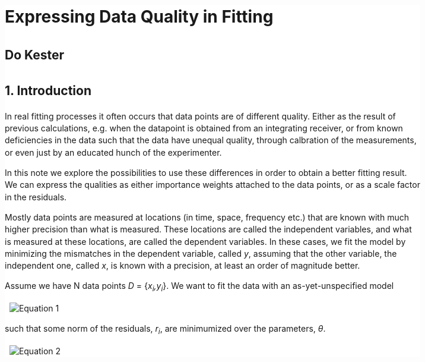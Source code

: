 <!doctype html>
<html lang="en" class="page nojs fallback">
<head>
<meta name="author" content="Do Kester" />
<meta name="title" content="Of Errors and Weights" />
<meta http-equiv="content-type" content="text/html; charset=UTF-8" />
<style>
table { border-collapse:collapse;}
td, th { padding: 5px; }
</style>
<title>Expressing Data Quality</title>
</head>
<body style="width: 700px">

<h1>Expressing Data Quality in Fitting</h1>
<h2>Do Kester</h2>

<h2>1. Introduction</h2>

In real fitting processes it often occurs that data points are of different quality. 
Either as the result of previous calculations, e.g. when the datapoint is obtained from 
an integrating receiver, or from known deficiencies in the data such that the data have
unequal quality, through calbration of the measurements, or even just by an educated
hunch of the experimenter.
<p>
In this note we explore the possibilities to use these differences in
order to obtain a better fitting result. We can express the qualities as
either importance weights attached to the data points, or as a scale
factor in the residuals. 

<p> 
Mostly data points are measured at locations (in time, space,
frequency etc.) that are known with much higher precision than what is
measured.  These locations are called the independent variables, and
what is measured at these locations, are called the dependent variables. 
In these cases, we fit the model by minimizing the mismatches in the
dependent variable, called <i>y</i>,  assuming that the other variable,
the independent one, called <i>x</i>, is known with a precision, at 
least an order of magnitude better. 
<p>

Assume we have N data points <i>D</i> = {<i>x<sub>i</sub>,y<sub>i</sub></i>}. We want to
fit the data with an as-yet-unspecified model

<p>

&nbsp;&nbsp;<img src="images/errors-1.png" alt="Equation 1" /></p>
<p>
such that some norm of the residuals, <i>r<sub>i</sub></i>, are minimumized over the parameters, <i>&theta;</i>.
<p>

&nbsp;&nbsp;<img src="images/errors-2.png" alt="Equation 2" /></p>
<p>
